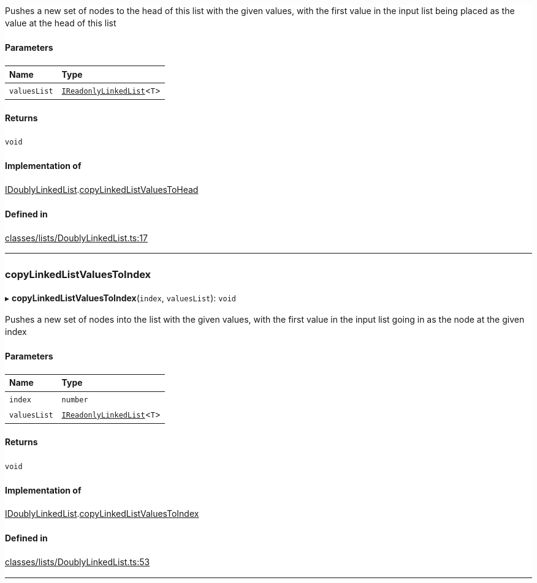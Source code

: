 Pushes a new set of nodes to the head of this list with the given values,
with the first value in the input list being placed as the value at the
head of this list

#### Parameters

| Name | Type |
| :------ | :------ |
| `valuesList` | [`IReadonlyLinkedList`](../interfaces/IReadonlyLinkedList.md)<`T`\> |

#### Returns

`void`

#### Implementation of

[IDoublyLinkedList](../interfaces/IDoublyLinkedList.md).[copyLinkedListValuesToHead](../interfaces/IDoublyLinkedList.md#copylinkedlistvaluestohead)

#### Defined in

[classes/lists/DoublyLinkedList.ts:17](https://github.com/Bytebit-Org/roblox-LinkedLists/blob/master/src/classes/lists/DoublyLinkedList.ts#L17)

___

### copyLinkedListValuesToIndex

▸ **copyLinkedListValuesToIndex**(`index`, `valuesList`): `void`

Pushes a new set of nodes into the list with the given values,
with the first value in the input list going in as the node at the given index

#### Parameters

| Name | Type |
| :------ | :------ |
| `index` | `number` |
| `valuesList` | [`IReadonlyLinkedList`](../interfaces/IReadonlyLinkedList.md)<`T`\> |

#### Returns

`void`

#### Implementation of

[IDoublyLinkedList](../interfaces/IDoublyLinkedList.md).[copyLinkedListValuesToIndex](../interfaces/IDoublyLinkedList.md#copylinkedlistvaluestoindex)

#### Defined in

[classes/lists/DoublyLinkedList.ts:53](https://github.com/Bytebit-Org/roblox-LinkedLists/blob/master/src/classes/lists/DoublyLinkedList.ts#L53)

___
